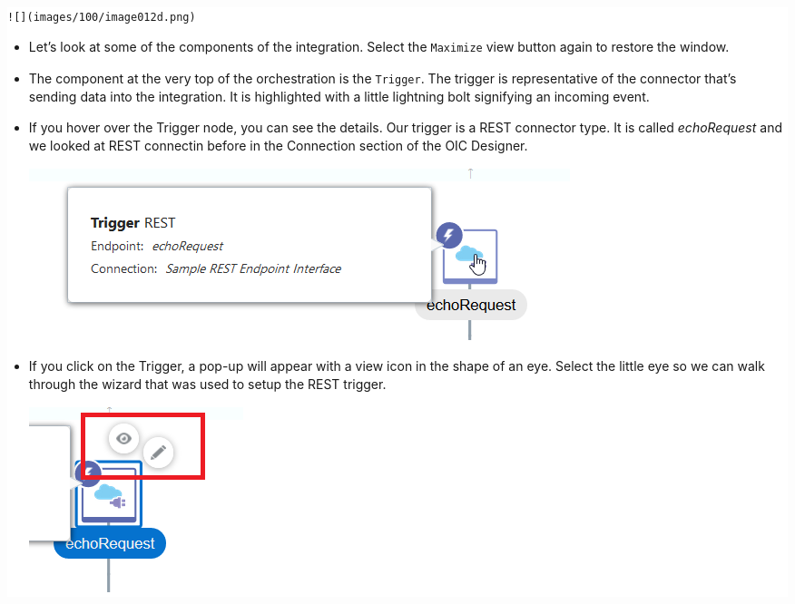	![](images/100/image012d.png)

- Let’s look at some of the components of the integration.  Select the `Maximize` view button again to restore the window.

- The component at the very top of the orchestration is the `Trigger`.  The trigger is representative of the connector that’s sending data into the integration.  It is highlighted with a little lightning bolt signifying an incoming event.

- If you hover over the Trigger node, you can see the details.  Our trigger is a REST connector type.  It is called *echoRequest* and we looked at REST connectin before in the Connection section of the OIC Designer.

	![](images/100/image012e.png)

- If you click on the Trigger, a pop-up will appear with a view icon in the shape of an eye.  Select the little eye so we can walk through the wizard that was used to setup the REST trigger.

	![](images/100/image012f.png)
